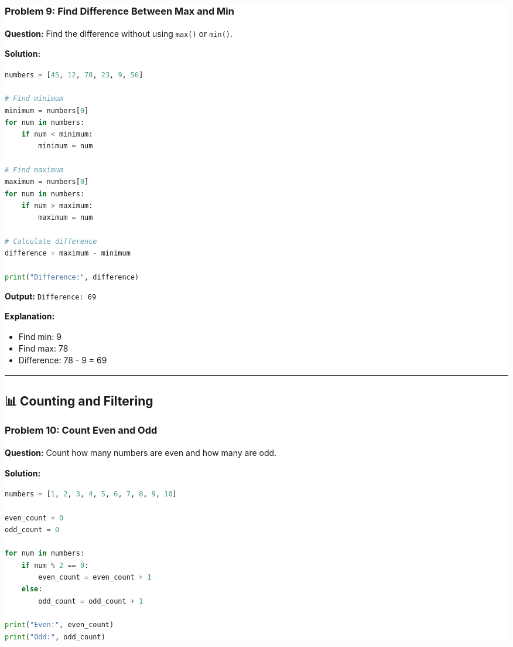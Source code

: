 
### Problem 9: Find Difference Between Max and Min
**Question:** Find the difference without using `max()` or `min()`.

**Solution:**
```python
numbers = [45, 12, 78, 23, 9, 56]

# Find minimum
minimum = numbers[0]
for num in numbers:
    if num < minimum:
        minimum = num

# Find maximum
maximum = numbers[0]
for num in numbers:
    if num > maximum:
        maximum = num

# Calculate difference
difference = maximum - minimum

print("Difference:", difference)
```

**Output:** `Difference: 69`

**Explanation:**
- Find min: 9
- Find max: 78
- Difference: 78 - 9 = 69

---

## 📊 Counting and Filtering

### Problem 10: Count Even and Odd
**Question:** Count how many numbers are even and how many are odd.

**Solution:**
```python
numbers = [1, 2, 3, 4, 5, 6, 7, 8, 9, 10]

even_count = 0
odd_count = 0

for num in numbers:
    if num % 2 == 0:
        even_count = even_count + 1
    else:
        odd_count = odd_count + 1

print("Even:", even_count)
print("Odd:", odd_count)
```

